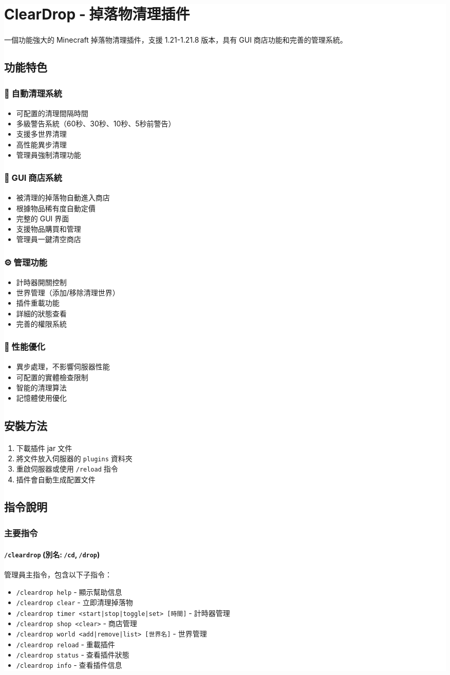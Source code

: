 # ClearDrop - 掉落物清理插件

一個功能強大的 Minecraft 掉落物清理插件，支援 1.21-1.21.8 版本，具有 GUI 商店功能和完善的管理系統。

## 功能特色

### 🧹 自動清理系統
- 可配置的清理間隔時間
- 多級警告系統（60秒、30秒、10秒、5秒前警告）
- 支援多世界清理
- 高性能異步清理
- 管理員強制清理功能

### 🛒 GUI 商店系統
- 被清理的掉落物自動進入商店
- 根據物品稀有度自動定價
- 完整的 GUI 界面
- 支援物品購買和管理
- 管理員一鍵清空商店

### ⚙️ 管理功能
- 計時器開關控制
- 世界管理（添加/移除清理世界）
- 插件重載功能
- 詳細的狀態查看
- 完善的權限系統

### 🚀 性能優化
- 異步處理，不影響伺服器性能
- 可配置的實體檢查限制
- 智能的清理算法
- 記憶體使用優化

## 安裝方法

1. 下載插件 jar 文件
2. 將文件放入伺服器的 `plugins` 資料夾
3. 重啟伺服器或使用 `/reload` 指令
4. 插件會自動生成配置文件

## 指令說明

### 主要指令

#### `/cleardrop` (別名: `/cd`, `/drop`)
管理員主指令，包含以下子指令：

- `/cleardrop help` - 顯示幫助信息
- `/cleardrop clear` - 立即清理掉落物
- `/cleardrop timer <start|stop|toggle|set> [時間]` - 計時器管理
- `/cleardrop shop <clear>` - 商店管理
- `/cleardrop world <add|remove|list> [世界名]` - 世界管理
- `/cleardrop reload` - 重載插件
- `/cleardrop status` - 查看插件狀態
- `/cleardrop info` - 查看插件信息
